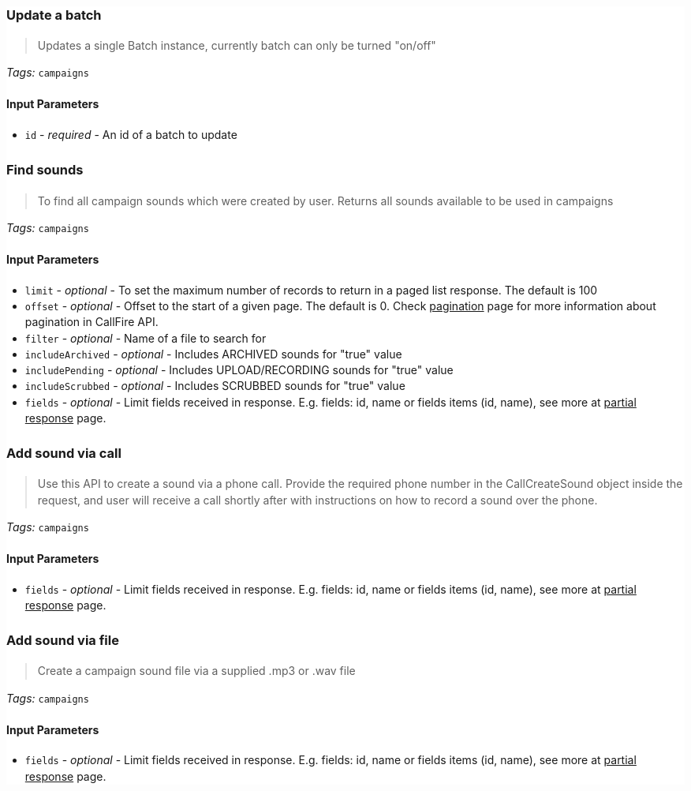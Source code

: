 ### Update a batch

> Updates a single Batch instance, currently batch can only be turned "on/off"

*Tags:* `campaigns`

#### Input Parameters
* `id` - _required_ - An id of a batch to update

### Find sounds

> To find all campaign sounds which were created by user. Returns all sounds available to be used in campaigns

*Tags:* `campaigns`

#### Input Parameters
* `limit` - _optional_ - To set the maximum number of records to return in a paged list response. The default is 100
* `offset` - _optional_ - Offset to the start of a given page. The default is 0. Check [pagination](https://developers.callfire.com/docs.html#pagination) page for more information about pagination in CallFire API.
* `filter` - _optional_ - Name of a file to search for
* `includeArchived` - _optional_ - Includes ARCHIVED sounds for "true" value
* `includePending` - _optional_ - Includes UPLOAD/RECORDING sounds for "true" value
* `includeScrubbed` - _optional_ - Includes SCRUBBED sounds for "true" value
* `fields` - _optional_ - Limit fields received in response. E.g. fields: id, name or fields items (id, name), see more at [partial response](https://developers.callfire.com/docs.html#partial-response) page.

### Add sound via call

> Use this API to create a sound via a phone call. Provide the required phone number in the CallCreateSound object inside the request, and user will receive a call shortly after with instructions on how to record a sound over the phone.

*Tags:* `campaigns`

#### Input Parameters
* `fields` - _optional_ - Limit fields received in response. E.g. fields: id, name or fields items (id, name), see more at [partial response](https://developers.callfire.com/docs.html#partial-response) page.

### Add sound via file

> Create a campaign sound file via a supplied .mp3 or .wav file

*Tags:* `campaigns`

#### Input Parameters
* `fields` - _optional_ - Limit fields received in response. E.g. fields: id, name or fields items (id, name), see more at [partial response](https://developers.callfire.com/docs.html#partial-response) page.
